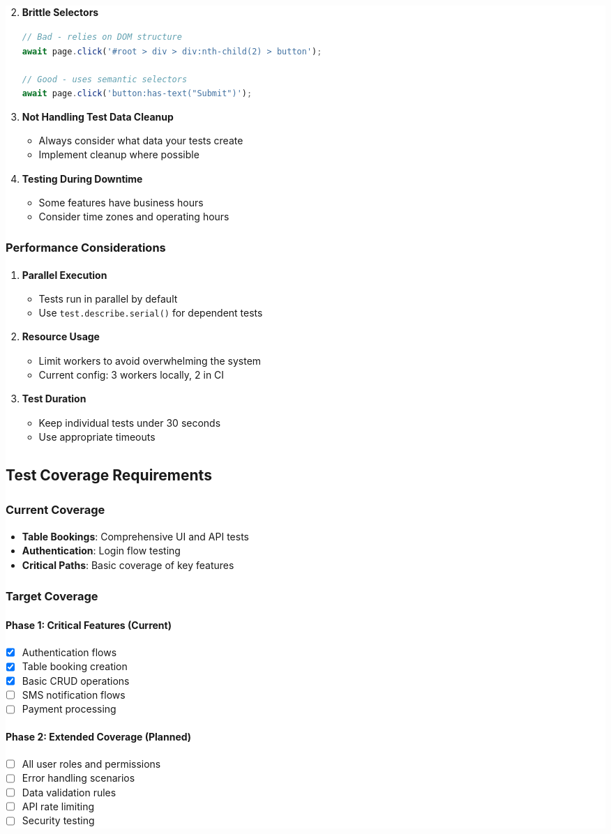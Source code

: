 2. **Brittle Selectors**
   ```typescript
   // Bad - relies on DOM structure
   await page.click('#root > div > div:nth-child(2) > button');
   
   // Good - uses semantic selectors
   await page.click('button:has-text("Submit")');
   ```

3. **Not Handling Test Data Cleanup**
   - Always consider what data your tests create
   - Implement cleanup where possible

4. **Testing During Downtime**
   - Some features have business hours
   - Consider time zones and operating hours

### Performance Considerations

1. **Parallel Execution**
   - Tests run in parallel by default
   - Use `test.describe.serial()` for dependent tests

2. **Resource Usage**
   - Limit workers to avoid overwhelming the system
   - Current config: 3 workers locally, 2 in CI

3. **Test Duration**
   - Keep individual tests under 30 seconds
   - Use appropriate timeouts

## Test Coverage Requirements

### Current Coverage

- **Table Bookings**: Comprehensive UI and API tests
- **Authentication**: Login flow testing
- **Critical Paths**: Basic coverage of key features

### Target Coverage

#### Phase 1: Critical Features (Current)
- [x] Authentication flows
- [x] Table booking creation
- [x] Basic CRUD operations
- [ ] SMS notification flows
- [ ] Payment processing

#### Phase 2: Extended Coverage (Planned)
- [ ] All user roles and permissions
- [ ] Error handling scenarios
- [ ] Data validation rules
- [ ] API rate limiting
- [ ] Security testing
